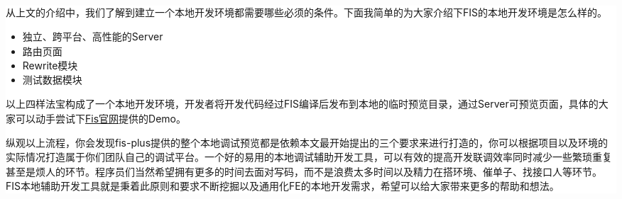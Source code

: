从上文的介绍中，我们了解到建立一个本地开发环境都需要哪些必须的条件。下面我简单的为大家介绍下FIS的本地开发环境是怎么样的。

* 独立、跨平台、高性能的Server
* 路由页面
* Rewrite模块
* 测试数据模块

以上四样法宝构成了一个本地开发环境，开发者将开发代码经过FIS编译后发布到本地的临时预览目录，通过Server可预览页面，具体的大家可以动手尝试下[Fis官网](http://fis.baidu.com)提供的Demo。

纵观以上流程，你会发现fis-plus提供的整个本地调试预览都是依赖本文最开始提出的三个要求来进行打造的，你可以根据项目以及环境的实际情况打造属于你们团队自己的调试平台。一个好的易用的本地调试辅助开发工具，可以有效的提高开发联调效率同时减少一些繁琐重复甚至是烦人的环节。程序员们当然希望拥有更多的时间去面对写码，而不是浪费太多时间以及精力在搭环境、催单子、找接口人等环节。FIS本地辅助开发工具就是秉着此原则和要求不断挖掘以及通用化FE的本地开发需求，希望可以给大家带来更多的帮助和想法。
